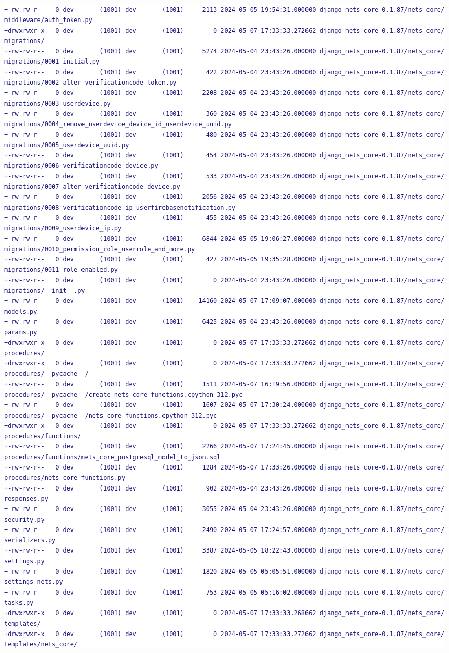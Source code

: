 ```diff
+-rw-rw-r--   0 dev       (1001) dev       (1001)     2113 2024-05-05 19:54:31.000000 django_nets_core-0.1.87/nets_core/middleware/auth_token.py
+drwxrwxr-x   0 dev       (1001) dev       (1001)        0 2024-05-07 17:33:33.272662 django_nets_core-0.1.87/nets_core/migrations/
+-rw-rw-r--   0 dev       (1001) dev       (1001)     5274 2024-05-04 23:43:26.000000 django_nets_core-0.1.87/nets_core/migrations/0001_initial.py
+-rw-rw-r--   0 dev       (1001) dev       (1001)      422 2024-05-04 23:43:26.000000 django_nets_core-0.1.87/nets_core/migrations/0002_alter_verificationcode_token.py
+-rw-rw-r--   0 dev       (1001) dev       (1001)     2208 2024-05-04 23:43:26.000000 django_nets_core-0.1.87/nets_core/migrations/0003_userdevice.py
+-rw-rw-r--   0 dev       (1001) dev       (1001)      360 2024-05-04 23:43:26.000000 django_nets_core-0.1.87/nets_core/migrations/0004_remove_userdevice_device_id_userdevice_uuid.py
+-rw-rw-r--   0 dev       (1001) dev       (1001)      480 2024-05-04 23:43:26.000000 django_nets_core-0.1.87/nets_core/migrations/0005_userdevice_uuid.py
+-rw-rw-r--   0 dev       (1001) dev       (1001)      454 2024-05-04 23:43:26.000000 django_nets_core-0.1.87/nets_core/migrations/0006_verificationcode_device.py
+-rw-rw-r--   0 dev       (1001) dev       (1001)      533 2024-05-04 23:43:26.000000 django_nets_core-0.1.87/nets_core/migrations/0007_alter_verificationcode_device.py
+-rw-rw-r--   0 dev       (1001) dev       (1001)     2056 2024-05-04 23:43:26.000000 django_nets_core-0.1.87/nets_core/migrations/0008_verificationcode_ip_userfirebasenotification.py
+-rw-rw-r--   0 dev       (1001) dev       (1001)      455 2024-05-04 23:43:26.000000 django_nets_core-0.1.87/nets_core/migrations/0009_userdevice_ip.py
+-rw-rw-r--   0 dev       (1001) dev       (1001)     6844 2024-05-05 19:06:27.000000 django_nets_core-0.1.87/nets_core/migrations/0010_permission_role_userrole_and_more.py
+-rw-rw-r--   0 dev       (1001) dev       (1001)      427 2024-05-05 19:35:28.000000 django_nets_core-0.1.87/nets_core/migrations/0011_role_enabled.py
+-rw-rw-r--   0 dev       (1001) dev       (1001)        0 2024-05-04 23:43:26.000000 django_nets_core-0.1.87/nets_core/migrations/__init__.py
+-rw-rw-r--   0 dev       (1001) dev       (1001)    14160 2024-05-07 17:09:07.000000 django_nets_core-0.1.87/nets_core/models.py
+-rw-rw-r--   0 dev       (1001) dev       (1001)     6425 2024-05-04 23:43:26.000000 django_nets_core-0.1.87/nets_core/params.py
+drwxrwxr-x   0 dev       (1001) dev       (1001)        0 2024-05-07 17:33:33.272662 django_nets_core-0.1.87/nets_core/procedures/
+drwxrwxr-x   0 dev       (1001) dev       (1001)        0 2024-05-07 17:33:33.272662 django_nets_core-0.1.87/nets_core/procedures/__pycache__/
+-rw-rw-r--   0 dev       (1001) dev       (1001)     1511 2024-05-07 16:19:56.000000 django_nets_core-0.1.87/nets_core/procedures/__pycache__/create_nets_core_functions.cpython-312.pyc
+-rw-rw-r--   0 dev       (1001) dev       (1001)     1607 2024-05-07 17:30:24.000000 django_nets_core-0.1.87/nets_core/procedures/__pycache__/nets_core_functions.cpython-312.pyc
+drwxrwxr-x   0 dev       (1001) dev       (1001)        0 2024-05-07 17:33:33.272662 django_nets_core-0.1.87/nets_core/procedures/functions/
+-rw-rw-r--   0 dev       (1001) dev       (1001)     2266 2024-05-07 17:24:45.000000 django_nets_core-0.1.87/nets_core/procedures/functions/nets_core_postgresql_model_to_json.sql
+-rw-rw-r--   0 dev       (1001) dev       (1001)     1284 2024-05-07 17:33:26.000000 django_nets_core-0.1.87/nets_core/procedures/nets_core_functions.py
+-rw-rw-r--   0 dev       (1001) dev       (1001)      902 2024-05-04 23:43:26.000000 django_nets_core-0.1.87/nets_core/responses.py
+-rw-rw-r--   0 dev       (1001) dev       (1001)     3055 2024-05-04 23:43:26.000000 django_nets_core-0.1.87/nets_core/security.py
+-rw-rw-r--   0 dev       (1001) dev       (1001)     2490 2024-05-07 17:24:57.000000 django_nets_core-0.1.87/nets_core/serializers.py
+-rw-rw-r--   0 dev       (1001) dev       (1001)     3387 2024-05-05 18:22:43.000000 django_nets_core-0.1.87/nets_core/settings.py
+-rw-rw-r--   0 dev       (1001) dev       (1001)     1820 2024-05-05 05:05:51.000000 django_nets_core-0.1.87/nets_core/settings_nets.py
+-rw-rw-r--   0 dev       (1001) dev       (1001)      753 2024-05-05 05:16:02.000000 django_nets_core-0.1.87/nets_core/tasks.py
+drwxrwxr-x   0 dev       (1001) dev       (1001)        0 2024-05-07 17:33:33.268662 django_nets_core-0.1.87/nets_core/templates/
+drwxrwxr-x   0 dev       (1001) dev       (1001)        0 2024-05-07 17:33:33.272662 django_nets_core-0.1.87/nets_core/templates/nets_core/
```